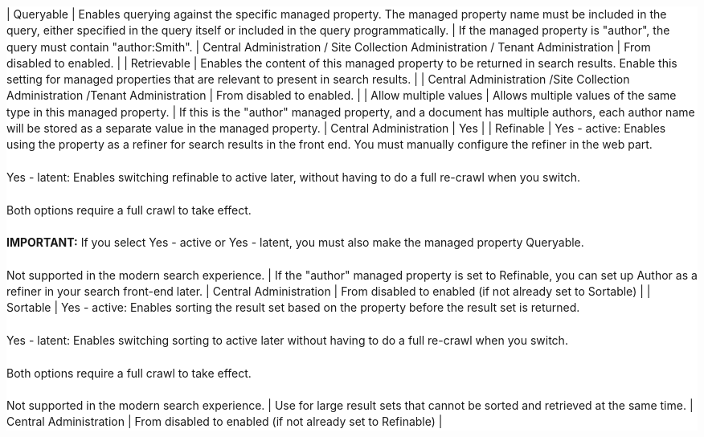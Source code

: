 | Queryable                      | Enables querying against the specific managed property. The managed property name must be included in the query, either specified in the query itself or included in the query programmatically.                                                                                                                                                                                                                                                                                                                                                                                                                                                                                                                                                           | If the managed property is "author", the query must contain "author:Smith".                                                                                                              | Central Administration / Site Collection Administration / Tenant Administration | From disabled to enabled.                                                         |
| Retrievable                    | Enables the content of this managed property to be returned in search results. Enable this setting for managed properties that are relevant to present in search results.                                                                                                                                                                                                                                                                                                                                                                                                                                                                                                                                                                                  |                                                                                                                                                                                          | Central Administration /Site Collection Administration /Tenant Administration   | From disabled to enabled.                                                         |
| Allow multiple values          | Allows multiple values of the same type in this managed property.                                                                                                                                                                                                                                                                                                                                                                                                                                                                                                                                                                                                                                                                                          | If this is the "author" managed property, and a document has multiple authors, each author name will be stored as a separate value in the managed property.                              | Central Administration                                                          | Yes                                                                               |
| Refinable                      | Yes - active: Enables using the property as a refiner for search results in the front end. You must manually configure the refiner in the web part. <br/> <br/> Yes - latent: Enables switching refinable to active later, without having to do a full re-crawl when you switch. <br/> <br/> Both options require a full crawl to take effect.  <br/><br/> **IMPORTANT:** If you select Yes - active or Yes - latent, you must also make the managed property Queryable.<br/><br/>Not supported in the modern search experience.                                                                                                                                                                                                                                                                                   | If the "author" managed property is set to Refinable, you can set up Author as a refiner in your search front-end later.                                                                 | Central Administration                                                          | From disabled to enabled (if not already set to Sortable)                         |
| Sortable                       | Yes - active: Enables sorting the result set based on the property before the result set is returned. <br/> <br/> Yes - latent: Enables switching sorting to active later without having to do a full re-crawl when you switch. <br/> <br/> Both options require a full crawl to take effect.<br/><br/>Not supported in the modern search experience.                                                                                                                                                                                                                                                                                                                                                                                                                                                              | Use for large result sets that cannot be sorted and retrieved at the same time.                                                                                                          | Central Administration                                                          | From disabled to enabled (if not already set to Refinable)                        |